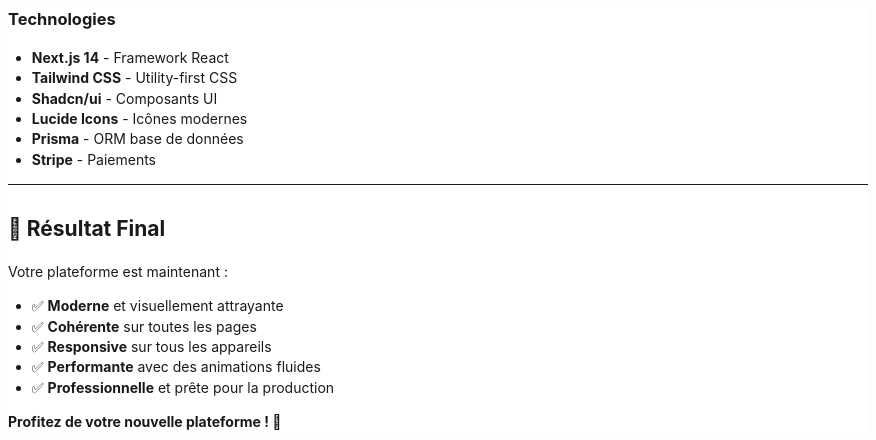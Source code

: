 ### Technologies
- **Next.js 14** - Framework React
- **Tailwind CSS** - Utility-first CSS
- **Shadcn/ui** - Composants UI
- **Lucide Icons** - Icônes modernes
- **Prisma** - ORM base de données
- **Stripe** - Paiements

---

## 🎉 Résultat Final

Votre plateforme est maintenant :
- ✅ **Moderne** et visuellement attrayante
- ✅ **Cohérente** sur toutes les pages
- ✅ **Responsive** sur tous les appareils
- ✅ **Performante** avec des animations fluides
- ✅ **Professionnelle** et prête pour la production

**Profitez de votre nouvelle plateforme ! 🚀**

